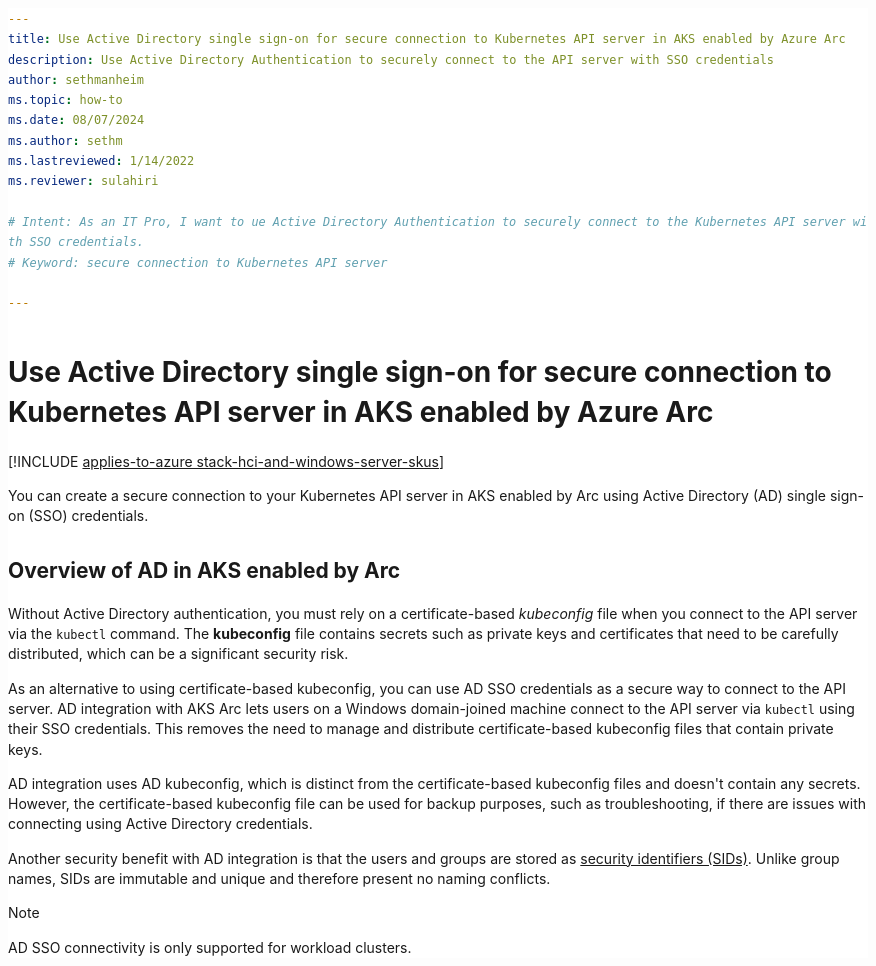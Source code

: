 ```yaml
---
title: Use Active Directory single sign-on for secure connection to Kubernetes API server in AKS enabled by Azure Arc
description: Use Active Directory Authentication to securely connect to the API server with SSO credentials
author: sethmanheim
ms.topic: how-to
ms.date: 08/07/2024
ms.author: sethm 
ms.lastreviewed: 1/14/2022
ms.reviewer: sulahiri

# Intent: As an IT Pro, I want to ue Active Directory Authentication to securely connect to the Kubernetes API server with SSO credentials.
# Keyword: secure connection to Kubernetes API server

---
```


# Use Active Directory single sign-on for secure connection to Kubernetes API server in AKS enabled by Azure Arc

[!INCLUDE [applies-to-azure stack-hci-and-windows-server-skus](includes/aks-hci-applies-to-skus/aks-hybrid-applies-to-azure-stack-hci-windows-server-sku.md)]

You can create a secure connection to your Kubernetes API server in AKS enabled by Arc using Active Directory (AD) single sign-on (SSO) credentials.

## Overview of AD in AKS enabled by Arc

Without Active Directory authentication, you must rely on a certificate-based _kubeconfig_ file when you connect to the API server via the `kubectl` command. The **kubeconfig** file contains secrets such as private keys and certificates that need to be carefully distributed, which can be a significant security risk.

As an alternative to using certificate-based kubeconfig, you can use AD SSO credentials as a secure way to connect to the API server. AD integration with AKS Arc lets users on a Windows domain-joined machine connect to the API server via `kubectl` using their SSO credentials. This removes the need to manage and distribute certificate-based kubeconfig files that contain private keys.

AD integration uses AD kubeconfig, which is distinct from the certificate-based kubeconfig files and doesn't contain any secrets. However, the certificate-based kubeconfig file can be used for backup purposes, such as troubleshooting, if there are issues with connecting using Active Directory credentials.

Another security benefit with AD integration is that the users and groups are stored as [security identifiers (SIDs)](/troubleshoot/windows-server/identity/security-identifiers-in-windows). Unlike group names, SIDs are immutable and unique and therefore present no naming conflicts.

> [!NOTE]
> AD SSO connectivity is only supported for workload clusters.
